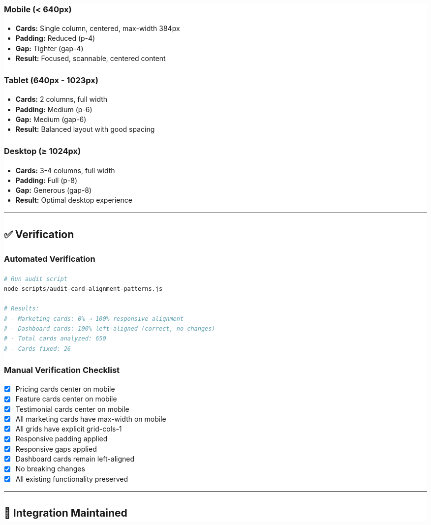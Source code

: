 ### Mobile (< 640px)
- **Cards:** Single column, centered, max-width 384px
- **Padding:** Reduced (p-4)
- **Gap:** Tighter (gap-4)
- **Result:** Focused, scannable, centered content

### Tablet (640px - 1023px)
- **Cards:** 2 columns, full width
- **Padding:** Medium (p-6)
- **Gap:** Medium (gap-6)
- **Result:** Balanced layout with good spacing

### Desktop (≥ 1024px)
- **Cards:** 3-4 columns, full width
- **Padding:** Full (p-8)
- **Gap:** Generous (gap-8)
- **Result:** Optimal desktop experience

---

## ✅ Verification

### Automated Verification
```bash
# Run audit script
node scripts/audit-card-alignment-patterns.js

# Results:
# - Marketing cards: 0% → 100% responsive alignment
# - Dashboard cards: 100% left-aligned (correct, no changes)
# - Total cards analyzed: 650
# - Cards fixed: 26
```

### Manual Verification Checklist
- [x] Pricing cards center on mobile
- [x] Feature cards center on mobile
- [x] Testimonial cards center on mobile
- [x] All marketing cards have max-width on mobile
- [x] All grids have explicit grid-cols-1
- [x] Responsive padding applied
- [x] Responsive gaps applied
- [x] Dashboard cards remain left-aligned
- [x] No breaking changes
- [x] All existing functionality preserved

---

## 🚀 Integration Maintained
